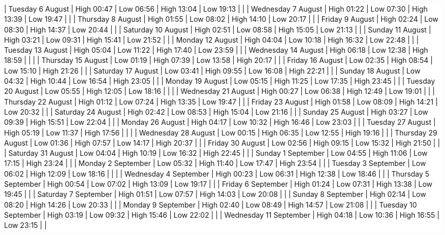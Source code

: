 | Tuesday 6 August | High 00:47 | Low 06:56 | High 13:04 | Low 19:13 |  |
| Wednesday 7 August | High 01:22 | Low 07:30 | High 13:39 | Low 19:47 |  |
| Thursday 8 August | High 01:55 | Low 08:02 | High 14:10 | Low 20:17 |  |
| Friday 9 August | High 02:24 | Low 08:30 | High 14:37 | Low 20:44 |  |
| Saturday 10 August | High 02:51 | Low 08:58 | High 15:05 | Low 21:13 |  |
| Sunday 11 August | High 03:21 | Low 09:31 | High 15:41 | Low 21:52 |  |
| Monday 12 August | High 04:04 | Low 10:18 | High 16:32 | Low 22:48 |  |
| Tuesday 13 August | High 05:04 | Low 11:22 | High 17:40 | Low 23:59 |  |
| Wednesday 14 August | High 06:18 | Low 12:38 | High 18:59 |  |  |
| Thursday 15 August | Low 01:19 | High 07:39 | Low 13:58 | High 20:17 |  |
| Friday 16 August | Low 02:35 | High 08:54 | Low 15:10 | High 21:26 |  |
| Saturday 17 August | Low 03:41 | High 09:55 | Low 16:08 | High 22:21 |  |
| Sunday 18 August | Low 04:32 | High 10:44 | Low 16:54 | High 23:05 |  |
| Monday 19 August | Low 05:15 | High 11:25 | Low 17:35 | High 23:45 |  |
| Tuesday 20 August | Low 05:55 | High 12:05 | Low 18:16 |  |  |
| Wednesday 21 August | High 00:27 | Low 06:38 | High 12:49 | Low 19:01 |  |
| Thursday 22 August | High 01:12 | Low 07:24 | High 13:35 | Low 19:47 |  |
| Friday 23 August | High 01:58 | Low 08:09 | High 14:21 | Low 20:32 |  |
| Saturday 24 August | High 02:42 | Low 08:53 | High 15:04 | Low 21:16 |  |
| Sunday 25 August | High 03:27 | Low 09:39 | High 15:51 | Low 22:04 |  |
| Monday 26 August | High 04:17 | Low 10:32 | High 16:46 | Low 23:03 |  |
| Tuesday 27 August | High 05:19 | Low 11:37 | High 17:56 |  |  |
| Wednesday 28 August | Low 00:15 | High 06:35 | Low 12:55 | High 19:16 |  |
| Thursday 29 August | Low 01:36 | High 07:57 | Low 14:17 | High 20:37 |  |
| Friday 30 August | Low 02:56 | High 09:15 | Low 15:32 | High 21:50 |  |
| Saturday 31 August | Low 04:04 | High 10:19 | Low 16:32 | High 22:45 |  |
| Sunday 1 September | Low 04:55 | High 11:06 | Low 17:15 | High 23:24 |  |
| Monday 2 September | Low 05:32 | High 11:40 | Low 17:47 | High 23:54 |  |
| Tuesday 3 September | Low 06:02 | High 12:09 | Low 18:16 |  |  |
| Wednesday 4 September | High 00:23 | Low 06:31 | High 12:38 | Low 18:46 |  |
| Thursday 5 September | High 00:54 | Low 07:02 | High 13:09 | Low 19:17 |  |
| Friday 6 September | High 01:24 | Low 07:31 | High 13:38 | Low 19:45 |  |
| Saturday 7 September | High 01:51 | Low 07:57 | High 14:03 | Low 20:08 |  |
| Sunday 8 September | High 02:14 | Low 08:20 | High 14:26 | Low 20:33 |  |
| Monday 9 September | High 02:40 | Low 08:49 | High 14:57 | Low 21:08 |  |
| Tuesday 10 September | High 03:19 | Low 09:32 | High 15:46 | Low 22:02 |  |
| Wednesday 11 September | High 04:18 | Low 10:36 | High 16:55 | Low 23:15 |  |